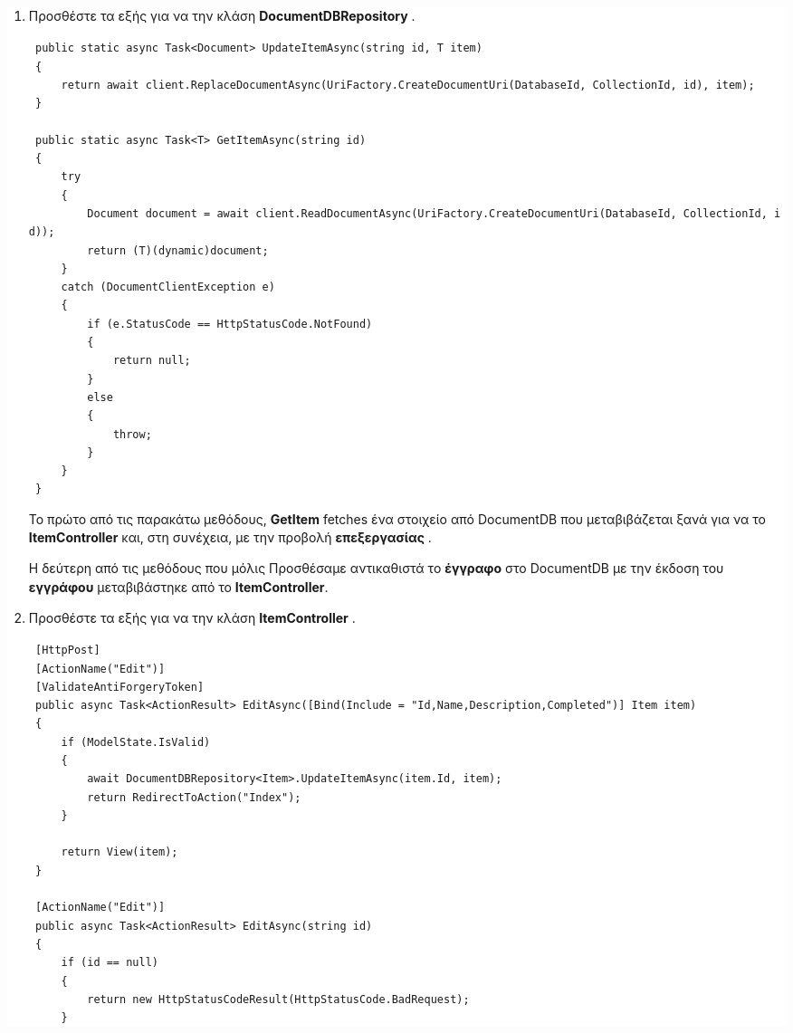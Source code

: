 1. Προσθέστε τα εξής για να την κλάση **DocumentDBRepository** .

        public static async Task<Document> UpdateItemAsync(string id, T item)
        {
            return await client.ReplaceDocumentAsync(UriFactory.CreateDocumentUri(DatabaseId, CollectionId, id), item);
        }

        public static async Task<T> GetItemAsync(string id)
        {
            try
            {
                Document document = await client.ReadDocumentAsync(UriFactory.CreateDocumentUri(DatabaseId, CollectionId, id));
                return (T)(dynamic)document;
            }
            catch (DocumentClientException e)
            {
                if (e.StatusCode == HttpStatusCode.NotFound)
                {
                    return null;
                }
                else
                {
                    throw;
                }
            }
        }
    
    Το πρώτο από τις παρακάτω μεθόδους, **GetItem** fetches ένα στοιχείο από DocumentDB που μεταβιβάζεται ξανά για να το **ItemController** και, στη συνέχεια, με την προβολή **επεξεργασίας** .
    
    Η δεύτερη από τις μεθόδους που μόλις Προσθέσαμε αντικαθιστά το **έγγραφο** στο DocumentDB με την έκδοση του **εγγράφου** μεταβιβάστηκε από το **ItemController**.

2. Προσθέστε τα εξής για να την κλάση **ItemController** .

        [HttpPost]
        [ActionName("Edit")]
        [ValidateAntiForgeryToken]
        public async Task<ActionResult> EditAsync([Bind(Include = "Id,Name,Description,Completed")] Item item)
        {
            if (ModelState.IsValid)
            {
                await DocumentDBRepository<Item>.UpdateItemAsync(item.Id, item);
                return RedirectToAction("Index");
            }

            return View(item);
        }

        [ActionName("Edit")]
        public async Task<ActionResult> EditAsync(string id)
        {
            if (id == null)
            {
                return new HttpStatusCodeResult(HttpStatusCode.BadRequest);
            }


[\*]: https://microsoft.sharepoint.com/teams/DocDB/Shared%20Documents/Documentation/Docs.LatestVersions/PicExportError
[Visual Studio Express]: http://www.visualstudio.com/products/visual-studio-express-vs.aspx
[Πρόγραμμα εγκατάστασης πλατφόρμας Microsoft στο Web]: http://www.microsoft.com/web/downloads/platform.aspx
[Αποτροπή πλαστογράφησης διατοποθεσιακή αίτηση]: http://go.microsoft.com/fwlink/?LinkID=517254
[Βασικές CRUD πράξεις σε ASP.NET MVC]: http://go.microsoft.com/fwlink/?LinkId=317598
[GitHub]: https://github.com/Azure-Samples/documentdb-net-todo-app